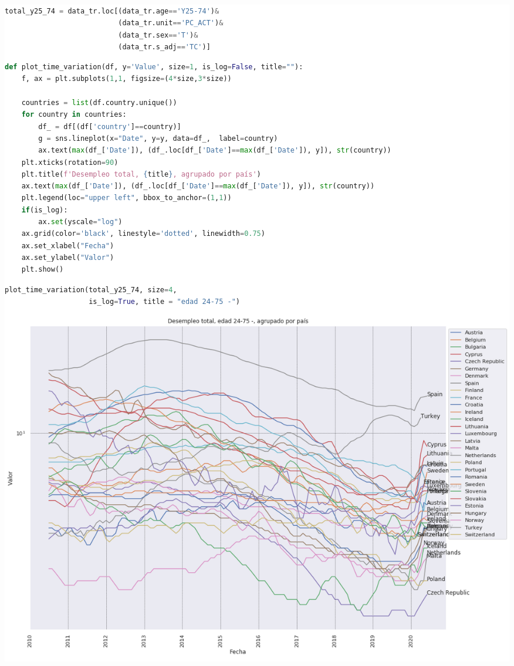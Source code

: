 

```python
total_y25_74 = data_tr.loc[(data_tr.age=='Y25-74')&
                           (data_tr.unit=='PC_ACT')&
                           (data_tr.sex=='T')&
                           (data_tr.s_adj=='TC')]
```


```python
def plot_time_variation(df, y='Value', size=1, is_log=False, title=""):
    f, ax = plt.subplots(1,1, figsize=(4*size,3*size))

    countries = list(df.country.unique())
    for country in countries:
        df_ = df[(df['country']==country)] 
        g = sns.lineplot(x="Date", y=y, data=df_,  label=country)  
        ax.text(max(df_['Date']), (df_.loc[df_['Date']==max(df_['Date']), y]), str(country))
    plt.xticks(rotation=90)
    plt.title(f'Desempleo total, {title}, agrupado por país')
    ax.text(max(df_['Date']), (df_.loc[df_['Date']==max(df_['Date']), y]), str(country))
    plt.legend(loc="upper left", bbox_to_anchor=(1,1))
    if(is_log):
        ax.set(yscale="log")
    ax.grid(color='black', linestyle='dotted', linewidth=0.75)
    ax.set_xlabel("Fecha")
    ax.set_ylabel("Valor")
    plt.show()
```


```python
plot_time_variation(total_y25_74, size=4, 
                    is_log=True, title = "edad 24-75 -")
```


![png](output_40_0.png)